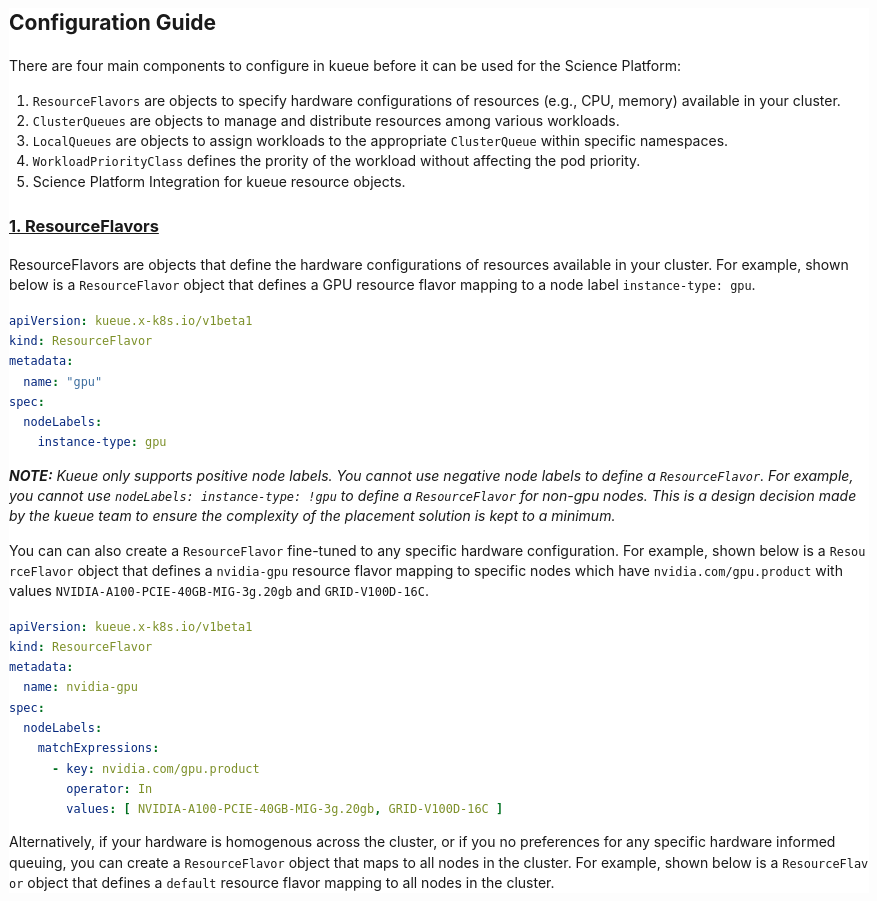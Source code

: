 ## Configuration Guide

There are four main components to configure in kueue before it can be used for the Science Platform:

1. `ResourceFlavors` are objects to specify hardware configurations of resources (e.g., CPU, memory) available in your cluster.
2. `ClusterQueues` are objects to manage and distribute resources among various workloads.
3. `LocalQueues` are objects to assign workloads to the appropriate `ClusterQueue` within specific namespaces.
4. `WorkloadPriorityClass` defines the prority of the workload without affecting the pod priority.
5. Science Platform Integration for kueue resource objects.

### [1. ResourceFlavors](https://kueue.sigs.k8s.io/docs/concepts/resource_flavor/)

ResourceFlavors are objects that define the hardware configurations of resources available in your cluster. For example, shown below is a `ResourceFlavor` object that defines a GPU resource flavor mapping to a node label `instance-type: gpu`.

```yaml
apiVersion: kueue.x-k8s.io/v1beta1
kind: ResourceFlavor
metadata:
  name: "gpu"
spec:
  nodeLabels:
    instance-type: gpu
```

***NOTE:** Kueue only supports positive node labels. You cannot use negative node labels to define a `ResourceFlavor`. For example, you cannot use `nodeLabels: instance-type: !gpu` to define a `ResourceFlavor` for non-gpu nodes. This is a design decision made by the kueue team to ensure the complexity of the placement solution is kept to a minimum.*

You can can also create a `ResourceFlavor` fine-tuned to any specific hardware configuration. For example, shown below is a `ResourceFlavor` object that defines a `nvidia-gpu` resource flavor mapping to specific nodes which have `nvidia.com/gpu.product` with values `NVIDIA-A100-PCIE-40GB-MIG-3g.20gb` and `GRID-V100D-16C`.

```yaml
apiVersion: kueue.x-k8s.io/v1beta1
kind: ResourceFlavor
metadata:
  name: nvidia-gpu
spec:
  nodeLabels:
    matchExpressions:
      - key: nvidia.com/gpu.product
        operator: In
        values: [ NVIDIA-A100-PCIE-40GB-MIG-3g.20gb, GRID-V100D-16C ]
```

Alternatively, if your hardware is homogenous across the cluster, or if you no preferences for any specific hardware informed queuing, you can create a `ResourceFlavor` object that maps to all nodes in the cluster. For example, shown below is a `ResourceFlavor` object that defines a `default` resource flavor mapping to all nodes in the cluster.
